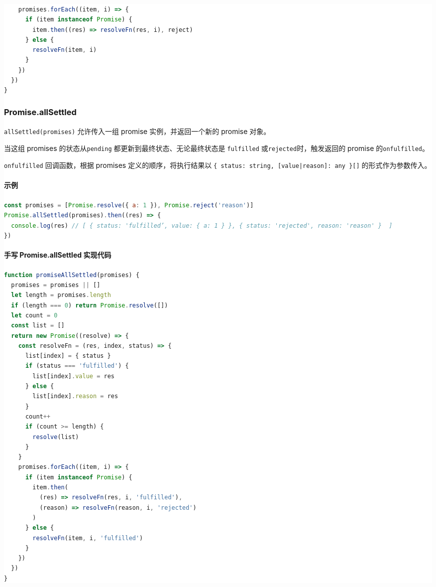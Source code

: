 ```js
    promises.forEach((item, i) => {
      if (item instanceof Promise) {
        item.then((res) => resolveFn(res, i), reject)
      } else {
        resolveFn(item, i)
      }
    })
  })
}
```

### Promise.allSettled

`allSettled(promises)` 允许传入一组 promise 实例，并返回一个新的 promise 对象。

当这组 promises 的状态从`pending` 都更新到最终状态、无论最终状态是 `fulfilled` 或`rejected`时，触发返回的 promise 的`onfulfilled`。

`onfulfilled` 回调函数，根据 promises 定义的顺序，将执行结果以 `{ status: string, [value|reason]: any }[]` 的形式作为参数传入。

#### 示例

```js
const promises = [Promise.resolve({ a: 1 }), Promise.reject('reason')]
Promise.allSettled(promises).then((res) => {
  console.log(res) // [ { status: 'fulfilled’, value: { a: 1 } }, { status: 'rejected', reason: 'reason' }  ]
})
```

#### 手写 Promise.allSettled 实现代码

```js
function promiseAllSettled(promises) {
  promises = promises || []
  let length = promises.length
  if (length === 0) return Promise.resolve([])
  let count = 0
  const list = []
  return new Promise((resolve) => {
    const resolveFn = (res, index, status) => {
      list[index] = { status }
      if (status === 'fulfilled') {
        list[index].value = res
      } else {
        list[index].reason = res
      }
      count++
      if (count >= length) {
        resolve(list)
      }
    }
    promises.forEach((item, i) => {
      if (item instanceof Promise) {
        item.then(
          (res) => resolveFn(res, i, 'fulfilled'),
          (reason) => resolveFn(reason, i, 'rejected')
        )
      } else {
        resolveFn(item, i, 'fulfilled')
      }
    })
  })
}
```
